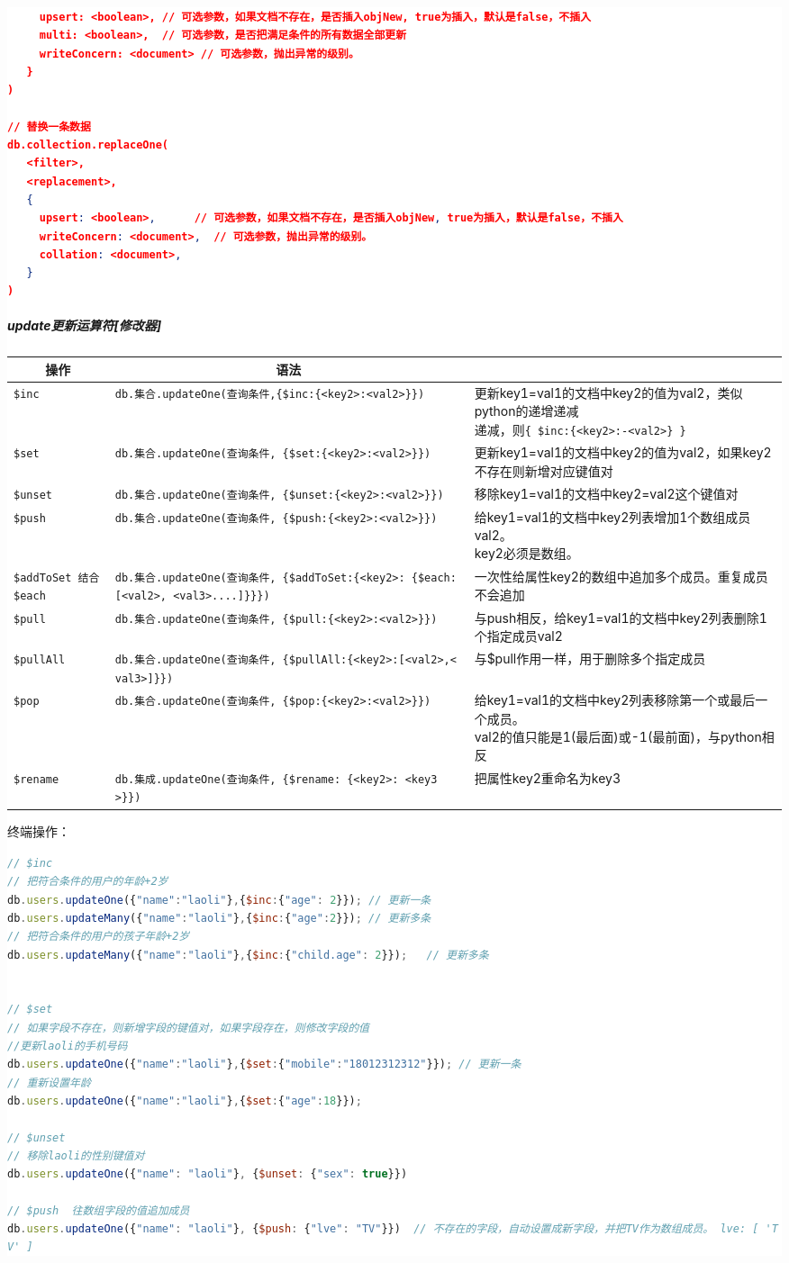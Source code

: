 ```json
     upsert: <boolean>, // 可选参数，如果文档不存在，是否插入objNew, true为插入，默认是false，不插入
     multi: <boolean>,  // 可选参数，是否把满足条件的所有数据全部更新
     writeConcern: <document> // 可选参数，抛出异常的级别。
   }
)

// 替换一条数据
db.collection.replaceOne(
   <filter>,
   <replacement>,
   {
     upsert: <boolean>,      // 可选参数，如果文档不存在，是否插入objNew, true为插入，默认是false，不插入
     writeConcern: <document>,  // 可选参数，抛出异常的级别。
     collation: <document>,
   }
)
```



##### update更新运算符[修改器]

| 操作                   | 语法                                                         |                                                              |
| ---------------------- | ------------------------------------------------------------ | ------------------------------------------------------------ |
| `$inc`                 | `db.集合.updateOne(查询条件,{$inc:{<key2>:<val2>}})`         | 更新key1=val1的文档中key2的值为val2，类似python的递增递减<br>递减，则`{ $inc:{<key2>:-<val2>} }` |
| `$set`                 | `db.集合.updateOne(查询条件, {$set:{<key2>:<val2>}})`        | 更新key1=val1的文档中key2的值为val2，如果key2不存在则新增对应键值对 |
| `$unset`               | `db.集合.updateOne(查询条件, {$unset:{<key2>:<val2>}})`      | 移除key1=val1的文档中key2=val2这个键值对                     |
| `$push`                | `db.集合.updateOne(查询条件, {$push:{<key2>:<val2>}})`       | 给key1=val1的文档中key2列表增加1个数组成员val2。<br>key2必须是数组。 |
| `$addToSet 结合 $each` | `db.集合.updateOne(查询条件, {$addToSet:{<key2>: {$each: [<val2>, <val3>....]}}})` | 一次性给属性key2的数组中追加多个成员。重复成员不会追加       |
| `$pull`                | `db.集合.updateOne(查询条件, {$pull:{<key2>:<val2>}})`       | 与push相反，给key1=val1的文档中key2列表删除1个指定成员val2   |
| `$pullAll`             | `db.集合.updateOne(查询条件, {$pullAll:{<key2>:[<val2>,<val3>]}})` | 与$pull作用一样，用于删除多个指定成员                        |
| `$pop`                 | `db.集合.updateOne(查询条件, {$pop:{<key2>:<val2>}})`        | 给key1=val1的文档中key2列表移除第一个或最后一个成员。<br>val2的值只能是1(最后面)或-1(最前面)，与python相反 |
| `$rename`              | `db.集成.updateOne(查询条件, {$rename: {<key2>: <key3>}})`   | 把属性key2重命名为key3                                       |

终端操作：

```javascript
// $inc
// 把符合条件的用户的年龄+2岁
db.users.updateOne({"name":"laoli"},{$inc:{"age": 2}}); // 更新一条
db.users.updateMany({"name":"laoli"},{$inc:{"age":2}}); // 更新多条
// 把符合条件的用户的孩子年龄+2岁
db.users.updateMany({"name":"laoli"},{$inc:{"child.age": 2}});   // 更新多条


// $set
// 如果字段不存在，则新增字段的键值对，如果字段存在，则修改字段的值
//更新laoli的手机号码
db.users.updateOne({"name":"laoli"},{$set:{"mobile":"18012312312"}}); // 更新一条
// 重新设置年龄
db.users.updateOne({"name":"laoli"},{$set:{"age":18}});

// $unset
// 移除laoli的性别键值对
db.users.updateOne({"name": "laoli"}, {$unset: {"sex": true}})

// $push  往数组字段的值追加成员
db.users.updateOne({"name": "laoli"}, {$push: {"lve": "TV"}})  // 不存在的字段，自动设置成新字段，并把TV作为数组成员。 lve: [ 'TV' ]
```